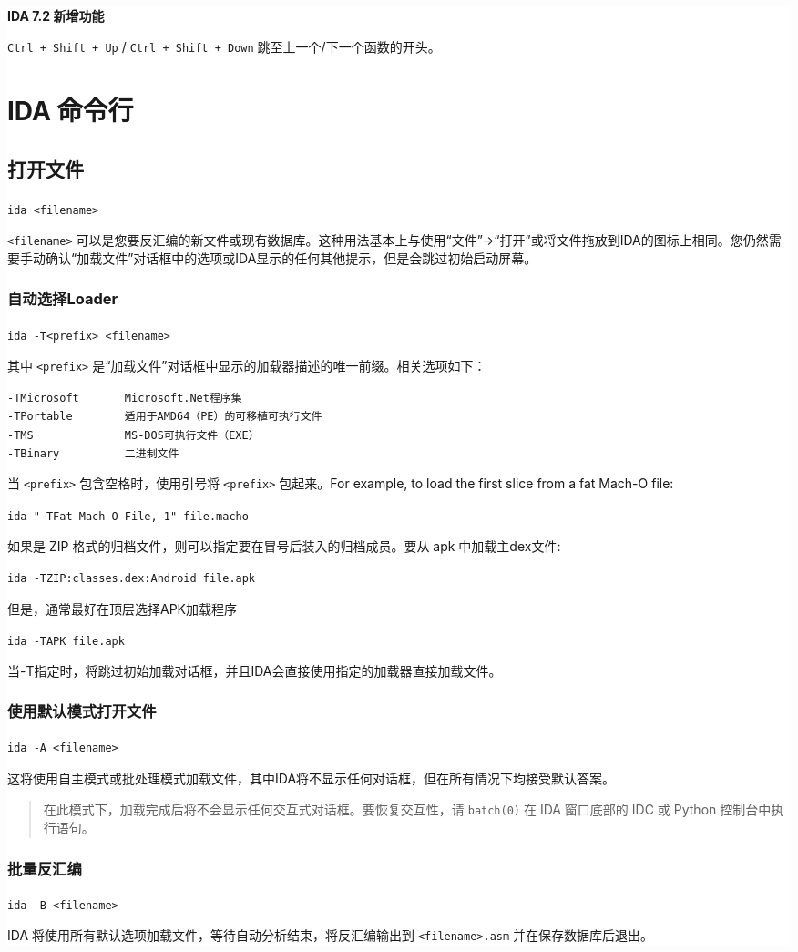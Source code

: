 **IDA 7.2 新增功能**

`Ctrl + Shift + Up` / `Ctrl + Shift + Down` 跳至上一个/下一个函数的开头。

# IDA 命令行

## 打开文件
```
ida <filename>
```
`<filename>` 可以是您要反汇编的新文件或现有数据库。这种用法基本上与使用“文件”->“打开”或将文件拖放到IDA的图标上相同。您仍然需要手动确认“加载文件”对话框中的选项或IDA显示的任何其他提示，但是会跳过初始启动屏幕。

### 自动选择Loader
```
ida -T<prefix> <filename>
```
其中 `<prefix>` 是“加载文件”对话框中显示的加载器描述的唯一前缀。相关选项如下：
```
-TMicrosoft       Microsoft.Net程序集
-TPortable        适用于AMD64（PE）的可移植可执行文件
-TMS              MS-DOS可执行文件（EXE）
-TBinary          二进制文件
```

当 `<prefix>` 包含空格时，使用引号将  `<prefix>` 包起来。For example, to load the first slice from a fat Mach-O file:
```
ida "-TFat Mach-O File, 1" file.macho
```

如果是 ZIP 格式的归档文件，则可以指定要在冒号后装入的归档成员。要从 apk 中加载主dex文件:
```
ida -TZIP:classes.dex:Android file.apk
```

但是，通常最好在顶层选择APK加载程序
```
ida -TAPK file.apk
```

当-T指定时，将跳过初始加载对话框，并且IDA会直接使用指定的加载器直接加载文件。

### 使用默认模式打开文件
```
ida -A <filename>
```
这将使用自主模式或批处理模式加载文件，其中IDA将不显示任何对话框，但在所有情况下均接受默认答案。

> 在此模式下，加载完成后将不会显示任何交互式对话框。要恢复交互性，请 `batch(0)` 在 IDA 窗口底部的 IDC 或 Python 控制台中执行语句。

### 批量反汇编
```
ida -B <filename>
```
IDA 将使用所有默认选项加载文件，等待自动分析结束，将反汇编输出到 `<filename>.asm` 并在保存数据库后退出。
